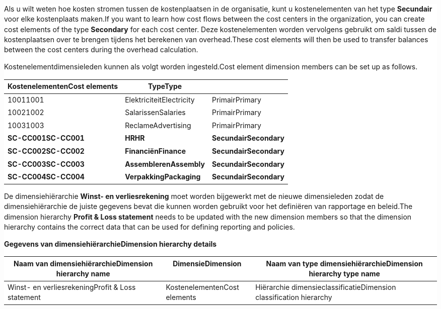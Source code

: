 <span data-ttu-id="7d0c6-272">Als u wilt weten hoe kosten stromen tussen de kostenplaatsen in de organisatie, kunt u kostenelementen van het type **Secundair** voor elke kostenplaats maken.</span><span class="sxs-lookup"><span data-stu-id="7d0c6-272">If you want to learn how cost flows between the cost centers in the organization, you can create cost elements of the type **Secondary** for each cost center.</span></span> <span data-ttu-id="7d0c6-273">Deze kostenelementen worden vervolgens gebruikt om saldi tussen de kostenplaatsen over te brengen tijdens het berekenen van overhead.</span><span class="sxs-lookup"><span data-stu-id="7d0c6-273">These cost elements will then be used to transfer balances between the cost centers during the overhead calculation.</span></span>

<span data-ttu-id="7d0c6-274">Kostenelementdimensieleden kunnen als volgt worden ingesteld.</span><span class="sxs-lookup"><span data-stu-id="7d0c6-274">Cost element dimension members can be set up as follows.</span></span>

| <span data-ttu-id="7d0c6-275">Kostenelementen</span><span class="sxs-lookup"><span data-stu-id="7d0c6-275">Cost elements</span></span> | <span data-ttu-id="7d0c6-276">Type</span><span class="sxs-lookup"><span data-stu-id="7d0c6-276">Type</span></span>          |               |
|---------------|---------------|---------------|
| <span data-ttu-id="7d0c6-277">1001</span><span class="sxs-lookup"><span data-stu-id="7d0c6-277">1001</span></span>          | <span data-ttu-id="7d0c6-278">Elektriciteit</span><span class="sxs-lookup"><span data-stu-id="7d0c6-278">Electricity</span></span>   | <span data-ttu-id="7d0c6-279">Primair</span><span class="sxs-lookup"><span data-stu-id="7d0c6-279">Primary</span></span>       |
| <span data-ttu-id="7d0c6-280">1002</span><span class="sxs-lookup"><span data-stu-id="7d0c6-280">1002</span></span>          | <span data-ttu-id="7d0c6-281">Salarissen</span><span class="sxs-lookup"><span data-stu-id="7d0c6-281">Salaries</span></span>      | <span data-ttu-id="7d0c6-282">Primair</span><span class="sxs-lookup"><span data-stu-id="7d0c6-282">Primary</span></span>       |
| <span data-ttu-id="7d0c6-283">1003</span><span class="sxs-lookup"><span data-stu-id="7d0c6-283">1003</span></span>          | <span data-ttu-id="7d0c6-284">Reclame</span><span class="sxs-lookup"><span data-stu-id="7d0c6-284">Advertising</span></span>   | <span data-ttu-id="7d0c6-285">Primair</span><span class="sxs-lookup"><span data-stu-id="7d0c6-285">Primary</span></span>       |
| <span data-ttu-id="7d0c6-286">**SC-CC001**</span><span class="sxs-lookup"><span data-stu-id="7d0c6-286">**SC-CC001**</span></span>  | <span data-ttu-id="7d0c6-287">**HR**</span><span class="sxs-lookup"><span data-stu-id="7d0c6-287">**HR**</span></span>        | <span data-ttu-id="7d0c6-288">**Secundair**</span><span class="sxs-lookup"><span data-stu-id="7d0c6-288">**Secondary**</span></span> |
| <span data-ttu-id="7d0c6-289">**SC-CC002**</span><span class="sxs-lookup"><span data-stu-id="7d0c6-289">**SC-CC002**</span></span>  | <span data-ttu-id="7d0c6-290">**Financiën**</span><span class="sxs-lookup"><span data-stu-id="7d0c6-290">**Finance**</span></span>   | <span data-ttu-id="7d0c6-291">**Secundair**</span><span class="sxs-lookup"><span data-stu-id="7d0c6-291">**Secondary**</span></span> |
| <span data-ttu-id="7d0c6-292">**SC-CC003**</span><span class="sxs-lookup"><span data-stu-id="7d0c6-292">**SC-CC003**</span></span>  | <span data-ttu-id="7d0c6-293">**Assembleren**</span><span class="sxs-lookup"><span data-stu-id="7d0c6-293">**Assembly**</span></span>  | <span data-ttu-id="7d0c6-294">**Secundair**</span><span class="sxs-lookup"><span data-stu-id="7d0c6-294">**Secondary**</span></span> |
| <span data-ttu-id="7d0c6-295">**SC-CC004**</span><span class="sxs-lookup"><span data-stu-id="7d0c6-295">**SC-CC004**</span></span>  | <span data-ttu-id="7d0c6-296">**Verpakking**</span><span class="sxs-lookup"><span data-stu-id="7d0c6-296">**Packaging**</span></span> | <span data-ttu-id="7d0c6-297">**Secundair**</span><span class="sxs-lookup"><span data-stu-id="7d0c6-297">**Secondary**</span></span> |

<span data-ttu-id="7d0c6-298">De dimensiehiërarchie **Winst- en verliesrekening** moet worden bijgewerkt met de nieuwe dimensieleden zodat de dimensiehiërarchie de juiste gegevens bevat die kunnen worden gebruikt voor het definiëren van rapportage en beleid.</span><span class="sxs-lookup"><span data-stu-id="7d0c6-298">The dimension hierarchy **Profit & Loss statement** needs to be updated with the new dimension members so that the dimension hierarchy contains the correct data that can be used for defining reporting and policies.</span></span>

<span data-ttu-id="7d0c6-299">**Gegevens van dimensiehiërarchie**</span><span class="sxs-lookup"><span data-stu-id="7d0c6-299">**Dimension hierarchy details**</span></span>

| <span data-ttu-id="7d0c6-300">Naam van dimensiehiërarchie</span><span class="sxs-lookup"><span data-stu-id="7d0c6-300">Dimension hierarchy name</span></span> | <span data-ttu-id="7d0c6-301">Dimensie</span><span class="sxs-lookup"><span data-stu-id="7d0c6-301">Dimension</span></span>     | <span data-ttu-id="7d0c6-302">Naam van type dimensiehiërarchie</span><span class="sxs-lookup"><span data-stu-id="7d0c6-302">Dimension hierarchy type name</span></span>      |
|--------------------------|---------------|------------------------------------|
| <span data-ttu-id="7d0c6-303">Winst- en verliesrekening</span><span class="sxs-lookup"><span data-stu-id="7d0c6-303">Profit & Loss statement</span></span>  | <span data-ttu-id="7d0c6-304">Kostenelementen</span><span class="sxs-lookup"><span data-stu-id="7d0c6-304">Cost elements</span></span> | <span data-ttu-id="7d0c6-305">Hiërarchie dimensieclassificatie</span><span class="sxs-lookup"><span data-stu-id="7d0c6-305">Dimension classification hierarchy</span></span> |
